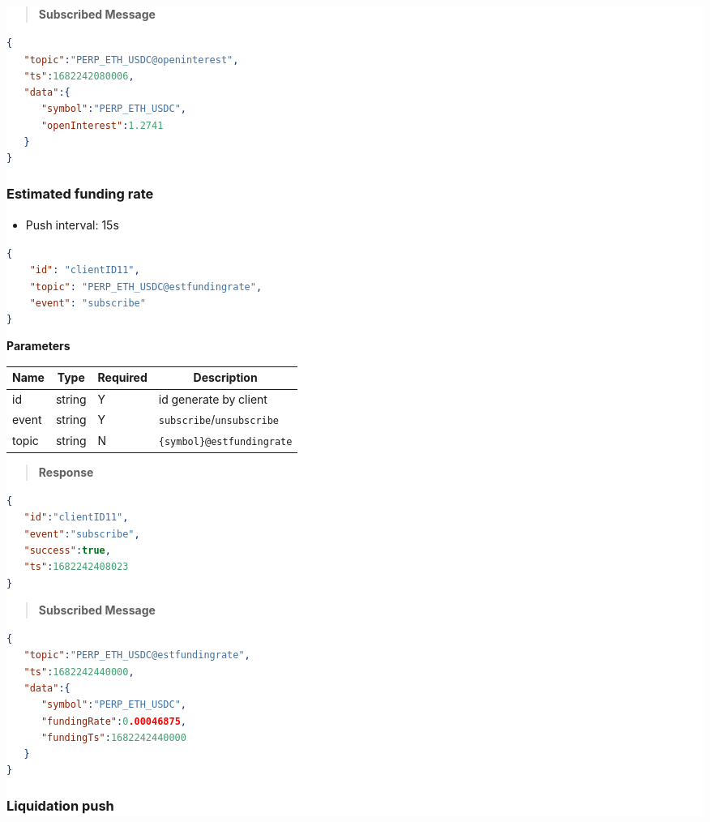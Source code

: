 > **Subscribed Message**

```json
{
   "topic":"PERP_ETH_USDC@openinterest",
   "ts":1682242080006,
   "data":{
      "symbol":"PERP_ETH_USDC",
      "openInterest":1.2741
   }
}
```
### Estimated funding rate

- Push interval: 15s

```json
{
    "id": "clientID11",
    "topic": "PERP_ETH_USDC@estfundingrate",
    "event": "subscribe"
}
```

**Parameters**

| Name   | Type   | Required | Description                               |
| ------ | ------ | -------- | ----------------------------------------- |
| id     | string | Y        | id generate by client                     |
| event  | string | Y        | `subscribe`/`unsubscribe`                 |
| topic  | string | N        | `{symbol}@estfundingrate`                 |

> **Response**

```json
{
   "id":"clientID11",
   "event":"subscribe",
   "success":true,
   "ts":1682242408023
}
```

> **Subscribed Message**

```json
{
   "topic":"PERP_ETH_USDC@estfundingrate",
   "ts":1682242440000,
   "data":{
      "symbol":"PERP_ETH_USDC",
      "fundingRate":0.00046875,
      "fundingTs":1682242440000
   }
}
```
### Liquidation push
